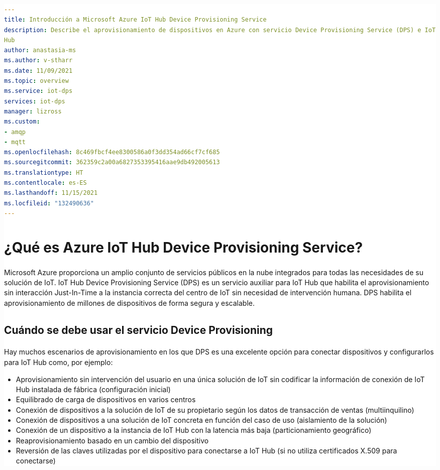 ```yaml
---
title: Introducción a Microsoft Azure IoT Hub Device Provisioning Service
description: Describe el aprovisionamiento de dispositivos en Azure con servicio Device Provisioning Service (DPS) e IoT Hub
author: anastasia-ms
ms.author: v-stharr
ms.date: 11/09/2021
ms.topic: overview
ms.service: iot-dps
services: iot-dps
manager: lizross
ms.custom:
- amqp
- mqtt
ms.openlocfilehash: 8c469fbcf4ee8300586a0f3dd354ad66cf7cf685
ms.sourcegitcommit: 362359c2a00a6827353395416aae9db492005613
ms.translationtype: HT
ms.contentlocale: es-ES
ms.lasthandoff: 11/15/2021
ms.locfileid: "132490636"
---
```

# <a name="what-is-azure-iot-hub-device-provisioning-service"></a>¿Qué es Azure IoT Hub Device Provisioning Service?

Microsoft Azure proporciona un amplio conjunto de servicios públicos en la nube integrados para todas las necesidades de su solución de IoT. IoT Hub Device Provisioning Service (DPS) es un servicio auxiliar para IoT Hub que habilita el aprovisionamiento sin interacción Just-In-Time a la instancia correcta del centro de IoT sin necesidad de intervención humana. DPS habilita el aprovisionamiento de millones de dispositivos de forma segura y escalable.

## <a name="when-to-use-device-provisioning-service"></a>Cuándo se debe usar el servicio Device Provisioning

Hay muchos escenarios de aprovisionamiento en los que DPS es una excelente opción para conectar dispositivos y configurarlos para IoT Hub como, por ejemplo:

* Aprovisionamiento sin intervención del usuario en una única solución de IoT sin codificar la información de conexión de IoT Hub instalada de fábrica (configuración inicial)
* Equilibrado de carga de dispositivos en varios centros
* Conexión de dispositivos a la solución de IoT de su propietario según los datos de transacción de ventas (multiinquilino)
* Conexión de dispositivos a una solución de IoT concreta en función del caso de uso (aislamiento de la solución)
* Conexión de un dispositivo a la instancia de IoT Hub con la latencia más baja (particionamiento geográfico)
* Reaprovisionamiento basado en un cambio del dispositivo
* Reversión de las claves utilizadas por el dispositivo para conectarse a IoT Hub (si no utiliza certificados X.509 para conectarse)
